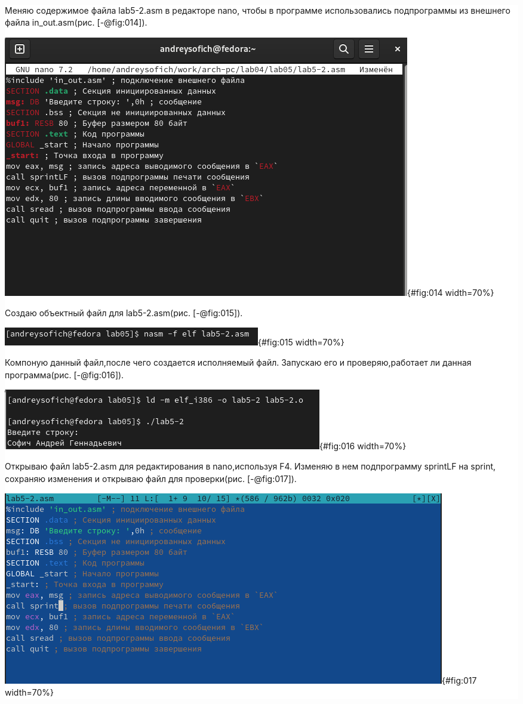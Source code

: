 Меняю содержимое файла lab5-2.asm в редакторе nano, чтобы в программе использовались подпрограммы из внешнего файла in_out.asm(рис. [-@fig:014]).

![Редактирование файла,для использования in_put.asm](image/14.png){#fig:014 width=70%}
 
Создаю объектный файл для lab5-2.asm(рис. [-@fig:015]).

![Создание объектного файла](image/15.png){#fig:015 width=70%}

Компоную данный файл,после чего создается исполняемый файл. Запускаю его и проверяю,работает ли данная программа(рис. [-@fig:016]).

![Компоновка файла и запуск программы](image/16.png){#fig:016 width=70%}

Открываю файл lab5-2.asm для редактирования в nano,используя F4. Изменяю в нем подпрограмму sprintLF на sprint, сохраняю изменения и открываю файл для проверки(рис. [-@fig:017]).

![Редактирование файла](image/17.png){#fig:017 width=70%}
